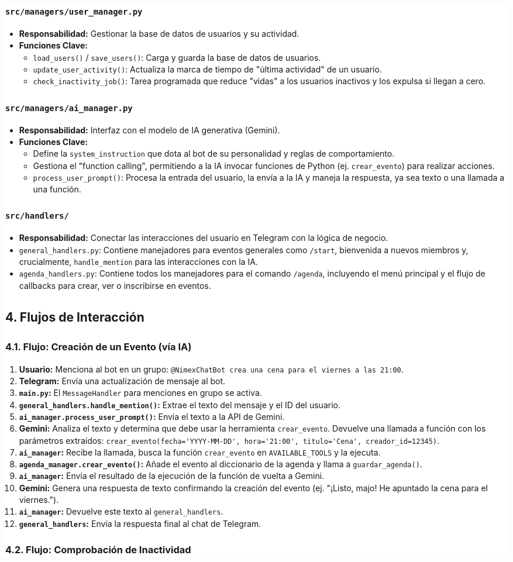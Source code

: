 ### `src/managers/user_manager.py`
*   **Responsabilidad:** Gestionar la base de datos de usuarios y su actividad.
*   **Funciones Clave:**
    *   `load_users()` / `save_users()`: Carga y guarda la base de datos de usuarios.
    *   `update_user_activity()`: Actualiza la marca de tiempo de "última actividad" de un usuario.
    *   `check_inactivity_job()`: Tarea programada que reduce "vidas" a los usuarios inactivos y los expulsa si llegan a cero.

### `src/managers/ai_manager.py`
*   **Responsabilidad:** Interfaz con el modelo de IA generativa (Gemini).
*   **Funciones Clave:**
    *   Define la `system_instruction` que dota al bot de su personalidad y reglas de comportamiento.
    *   Gestiona el "function calling", permitiendo a la IA invocar funciones de Python (ej. `crear_evento`) para realizar acciones.
    *   `process_user_prompt()`: Procesa la entrada del usuario, la envía a la IA y maneja la respuesta, ya sea texto o una llamada a una función.

### `src/handlers/`
*   **Responsabilidad:** Conectar las interacciones del usuario en Telegram con la lógica de negocio.
*   `general_handlers.py`: Contiene manejadores para eventos generales como `/start`, bienvenida a nuevos miembros y, crucialmente, `handle_mention` para las interacciones con la IA.
*   `agenda_handlers.py`: Contiene todos los manejadores para el comando `/agenda`, incluyendo el menú principal y el flujo de callbacks para crear, ver o inscribirse en eventos.

## 4. Flujos de Interacción

### 4.1. Flujo: Creación de un Evento (vía IA)

1.  **Usuario:** Menciona al bot en un grupo: `@NimexChatBot crea una cena para el viernes a las 21:00`.
2.  **Telegram:** Envía una actualización de mensaje al bot.
3.  **`main.py`:** El `MessageHandler` para menciones en grupo se activa.
4.  **`general_handlers.handle_mention()`:** Extrae el texto del mensaje y el ID del usuario.
5.  **`ai_manager.process_user_prompt()`:** Envía el texto a la API de Gemini.
6.  **Gemini:** Analiza el texto y determina que debe usar la herramienta `crear_evento`. Devuelve una llamada a función con los parámetros extraídos: `crear_evento(fecha='YYYY-MM-DD', hora='21:00', titulo='Cena', creador_id=12345)`.
7.  **`ai_manager`:** Recibe la llamada, busca la función `crear_evento` en `AVAILABLE_TOOLS` y la ejecuta.
8.  **`agenda_manager.crear_evento()`:** Añade el evento al diccionario de la agenda y llama a `guardar_agenda()`.
9.  **`ai_manager`:** Envía el resultado de la ejecución de la función de vuelta a Gemini.
10. **Gemini:** Genera una respuesta de texto confirmando la creación del evento (ej. "¡Listo, majo! He apuntado la cena para el viernes.").
11. **`ai_manager`:** Devuelve este texto al `general_handlers`.
12. **`general_handlers`:** Envía la respuesta final al chat de Telegram.

### 4.2. Flujo: Comprobación de Inactividad
